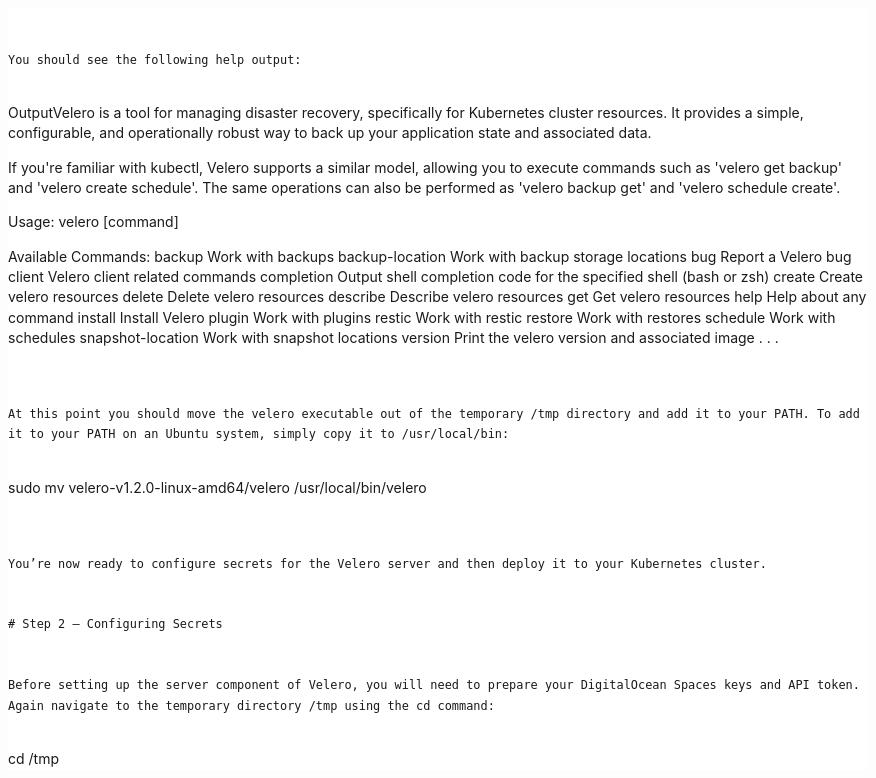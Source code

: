 
```


You should see the following help output:


```
OutputVelero is a tool for managing disaster recovery, specifically for Kubernetes
cluster resources. It provides a simple, configurable, and operationally robust
way to back up your application state and associated data.

If you're familiar with kubectl, Velero supports a similar model, allowing you to
execute commands such as 'velero get backup' and 'velero create schedule'. The same
operations can also be performed as 'velero backup get' and 'velero schedule create'.

Usage:
  velero [command]

Available Commands:
  backup            Work with backups
  backup-location   Work with backup storage locations
  bug               Report a Velero bug
  client            Velero client related commands
  completion        Output shell completion code for the specified shell (bash or zsh)
  create            Create velero resources
  delete            Delete velero resources
  describe          Describe velero resources
  get               Get velero resources
  help              Help about any command
  install           Install Velero
  plugin            Work with plugins
  restic            Work with restic
  restore           Work with restores
  schedule          Work with schedules
  snapshot-location Work with snapshot locations
  version           Print the velero version and associated image
. . .

```


At this point you should move the velero executable out of the temporary /tmp directory and add it to your PATH. To add it to your PATH on an Ubuntu system, simply copy it to /usr/local/bin:


```
sudo mv velero-v1.2.0-linux-amd64/velero /usr/local/bin/velero


```


You’re now ready to configure secrets for the Velero server and then deploy it to your Kubernetes cluster.


# Step 2 — Configuring Secrets


Before setting up the server component of Velero, you will need to prepare your DigitalOcean Spaces keys and API token. Again navigate to the temporary directory /tmp using the cd command:


```
cd /tmp
